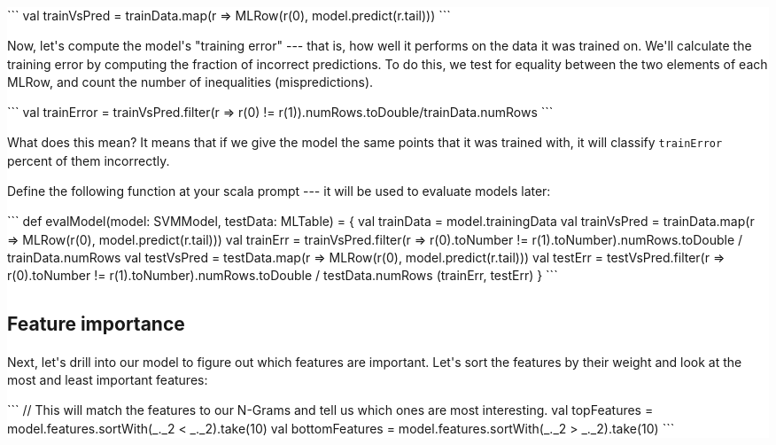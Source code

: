 <div class="codetabs">
<div data-lang="scala" markdown="1">
<div class="solution" markdown="1">
```
val trainVsPred = trainData.map(r => MLRow(r(0), model.predict(r.tail)))
```
</div>
</div>
</div>

Now, let's compute the model's "training error" --- that is, how well it performs on the data it was trained on.
We'll calculate the training error by computing the fraction of incorrect predictions.
To do this, we test for equality between the two elements of each MLRow, and count the number of inequalities (mispredictions).

<div class="codetabs">
<div data-lang="scala" markdown="1">
```
val trainError = trainVsPred.filter(r => r(0) != r(1)).numRows.toDouble/trainData.numRows
```
</div>
</div>

What does this mean? It means that if we give the model the same points that it was trained with, it will classify `trainError` percent of them incorrectly.

Define the following function at your scala prompt --- it will be used to evaluate models later:

<div class="codetabs">
<div data-lang="scala" markdown="1">
```
def evalModel(model: SVMModel, testData: MLTable) = {
    val trainData = model.trainingData
    val trainVsPred = trainData.map(r => MLRow(r(0), model.predict(r.tail)))
    val trainErr = trainVsPred.filter(r => r(0).toNumber != r(1).toNumber).numRows.toDouble / trainData.numRows
    val testVsPred = testData.map(r => MLRow(r(0), model.predict(r.tail)))
    val testErr = testVsPred.filter(r => r(0).toNumber != r(1).toNumber).numRows.toDouble / testData.numRows
    (trainErr, testErr)
}
```
</div>
</div>

## Feature importance
Next, let's drill into our model to figure out which features are important.
Let's sort the features by their weight and look at the most and least important features:

<div class="codetabs">
<div data-lang="scala" markdown="1">
```
// This will match the features to our N-Grams and tell us which ones are most interesting.
val topFeatures = model.features.sortWith(_._2 < _._2).take(10)
val bottomFeatures = model.features.sortWith(_._2 > _._2).take(10)
```
</div>
</div>
